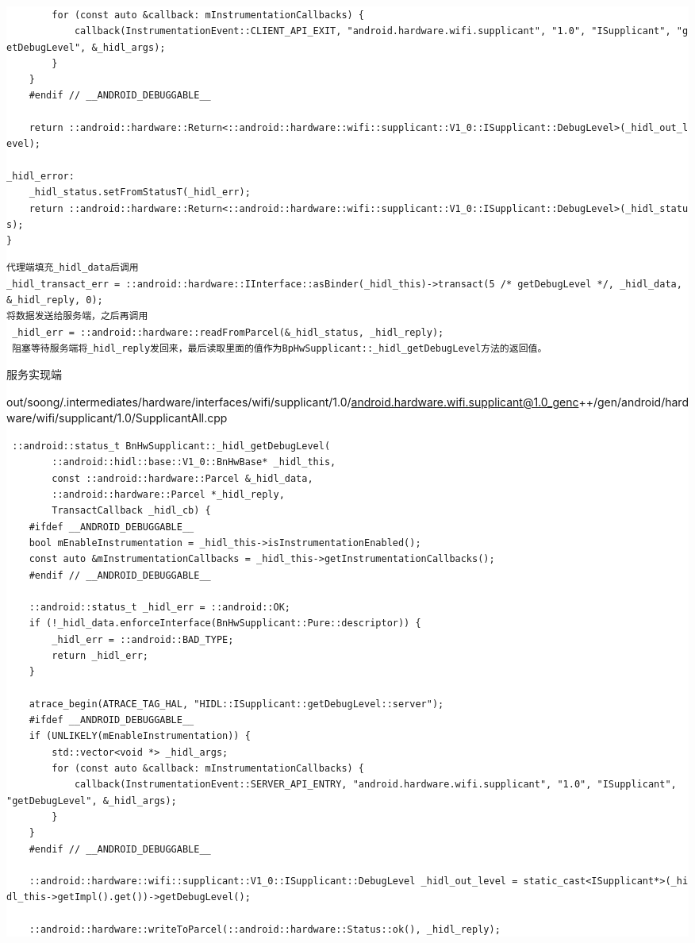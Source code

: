 ```
        for (const auto &callback: mInstrumentationCallbacks) {
            callback(InstrumentationEvent::CLIENT_API_EXIT, "android.hardware.wifi.supplicant", "1.0", "ISupplicant", "getDebugLevel", &_hidl_args);
        }
    }
    #endif // __ANDROID_DEBUGGABLE__

    return ::android::hardware::Return<::android::hardware::wifi::supplicant::V1_0::ISupplicant::DebugLevel>(_hidl_out_level);

_hidl_error:
    _hidl_status.setFromStatusT(_hidl_err);
    return ::android::hardware::Return<::android::hardware::wifi::supplicant::V1_0::ISupplicant::DebugLevel>(_hidl_status);
}
```



```
代理端填充_hidl_data后调用
_hidl_transact_err = ::android::hardware::IInterface::asBinder(_hidl_this)->transact(5 /* getDebugLevel */, _hidl_data, &_hidl_reply, 0);
将数据发送给服务端，之后再调用
 _hidl_err = ::android::hardware::readFromParcel(&_hidl_status, _hidl_reply);
 阻塞等待服务端将_hidl_reply发回来，最后读取里面的值作为BpHwSupplicant::_hidl_getDebugLevel方法的返回值。
```



服务实现端

out/soong/.intermediates/hardware/interfaces/wifi/supplicant/1.0/android.hardware.wifi.supplicant@1.0_genc++/gen/android/hardware/wifi/supplicant/1.0/SupplicantAll.cpp

```
 ::android::status_t BnHwSupplicant::_hidl_getDebugLevel(
        ::android::hidl::base::V1_0::BnHwBase* _hidl_this,
        const ::android::hardware::Parcel &_hidl_data,
        ::android::hardware::Parcel *_hidl_reply,
        TransactCallback _hidl_cb) {
    #ifdef __ANDROID_DEBUGGABLE__
    bool mEnableInstrumentation = _hidl_this->isInstrumentationEnabled();
    const auto &mInstrumentationCallbacks = _hidl_this->getInstrumentationCallbacks();
    #endif // __ANDROID_DEBUGGABLE__

    ::android::status_t _hidl_err = ::android::OK;
    if (!_hidl_data.enforceInterface(BnHwSupplicant::Pure::descriptor)) {
        _hidl_err = ::android::BAD_TYPE;
        return _hidl_err;
    }

    atrace_begin(ATRACE_TAG_HAL, "HIDL::ISupplicant::getDebugLevel::server");
    #ifdef __ANDROID_DEBUGGABLE__
    if (UNLIKELY(mEnableInstrumentation)) {
        std::vector<void *> _hidl_args;
        for (const auto &callback: mInstrumentationCallbacks) {
            callback(InstrumentationEvent::SERVER_API_ENTRY, "android.hardware.wifi.supplicant", "1.0", "ISupplicant", "getDebugLevel", &_hidl_args);
        }
    }
    #endif // __ANDROID_DEBUGGABLE__

    ::android::hardware::wifi::supplicant::V1_0::ISupplicant::DebugLevel _hidl_out_level = static_cast<ISupplicant*>(_hidl_this->getImpl().get())->getDebugLevel();

    ::android::hardware::writeToParcel(::android::hardware::Status::ok(), _hidl_reply);
```